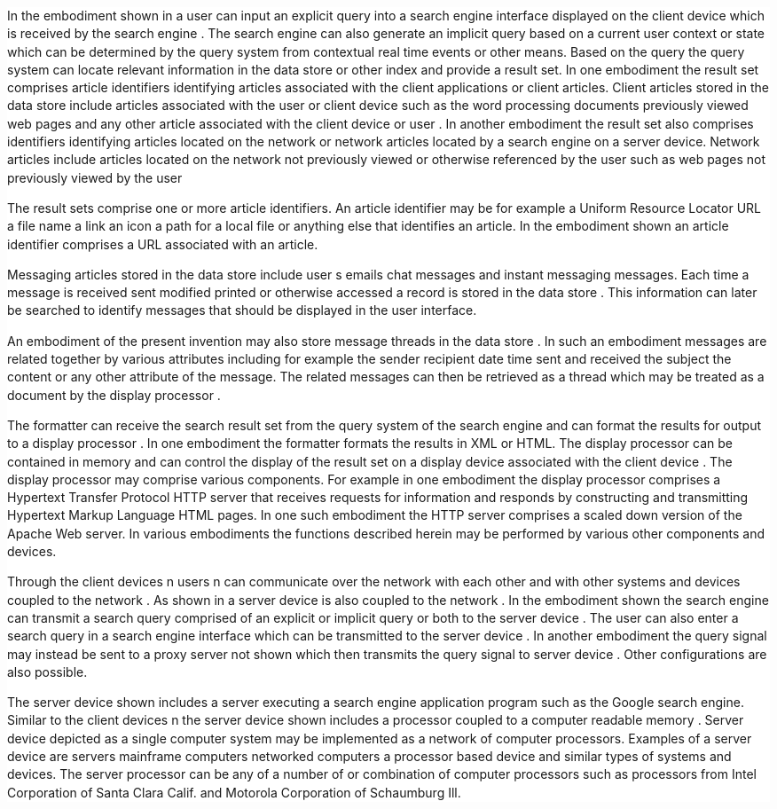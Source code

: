 In the embodiment shown in a user can input an explicit query into a search engine interface displayed on the client device which is received by the search engine . The search engine can also generate an implicit query based on a current user context or state which can be determined by the query system from contextual real time events or other means. Based on the query the query system can locate relevant information in the data store or other index and provide a result set. In one embodiment the result set comprises article identifiers identifying articles associated with the client applications or client articles. Client articles stored in the data store include articles associated with the user or client device such as the word processing documents previously viewed web pages and any other article associated with the client device or user . In another embodiment the result set also comprises identifiers identifying articles located on the network or network articles located by a search engine on a server device. Network articles include articles located on the network not previously viewed or otherwise referenced by the user such as web pages not previously viewed by the user

The result sets comprise one or more article identifiers. An article identifier may be for example a Uniform Resource Locator URL a file name a link an icon a path for a local file or anything else that identifies an article. In the embodiment shown an article identifier comprises a URL associated with an article.

Messaging articles stored in the data store include user s emails chat messages and instant messaging messages. Each time a message is received sent modified printed or otherwise accessed a record is stored in the data store . This information can later be searched to identify messages that should be displayed in the user interface.

An embodiment of the present invention may also store message threads in the data store . In such an embodiment messages are related together by various attributes including for example the sender recipient date time sent and received the subject the content or any other attribute of the message. The related messages can then be retrieved as a thread which may be treated as a document by the display processor .

The formatter can receive the search result set from the query system of the search engine and can format the results for output to a display processor . In one embodiment the formatter formats the results in XML or HTML. The display processor can be contained in memory and can control the display of the result set on a display device associated with the client device . The display processor may comprise various components. For example in one embodiment the display processor comprises a Hypertext Transfer Protocol HTTP server that receives requests for information and responds by constructing and transmitting Hypertext Markup Language HTML pages. In one such embodiment the HTTP server comprises a scaled down version of the Apache Web server. In various embodiments the functions described herein may be performed by various other components and devices.

Through the client devices n users n can communicate over the network with each other and with other systems and devices coupled to the network . As shown in a server device is also coupled to the network . In the embodiment shown the search engine can transmit a search query comprised of an explicit or implicit query or both to the server device . The user can also enter a search query in a search engine interface which can be transmitted to the server device . In another embodiment the query signal may instead be sent to a proxy server not shown which then transmits the query signal to server device . Other configurations are also possible.

The server device shown includes a server executing a search engine application program such as the Google search engine. Similar to the client devices n the server device shown includes a processor coupled to a computer readable memory . Server device depicted as a single computer system may be implemented as a network of computer processors. Examples of a server device are servers mainframe computers networked computers a processor based device and similar types of systems and devices. The server processor can be any of a number of or combination of computer processors such as processors from Intel Corporation of Santa Clara Calif. and Motorola Corporation of Schaumburg Ill.
